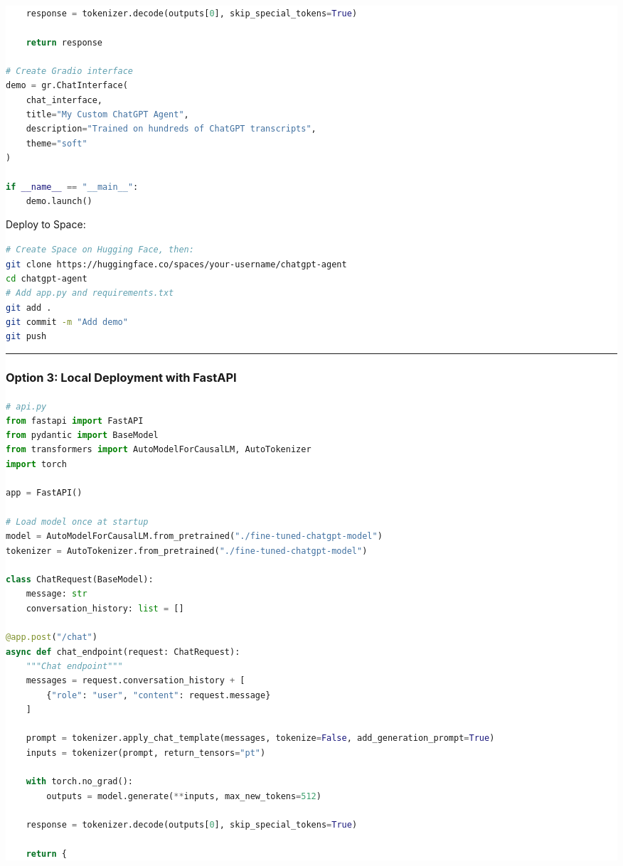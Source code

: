 ```python
    response = tokenizer.decode(outputs[0], skip_special_tokens=True)
    
    return response

# Create Gradio interface
demo = gr.ChatInterface(
    chat_interface,
    title="My Custom ChatGPT Agent",
    description="Trained on hundreds of ChatGPT transcripts",
    theme="soft"
)

if __name__ == "__main__":
    demo.launch()
```

Deploy to Space:
```bash
# Create Space on Hugging Face, then:
git clone https://huggingface.co/spaces/your-username/chatgpt-agent
cd chatgpt-agent
# Add app.py and requirements.txt
git add .
git commit -m "Add demo"
git push
```

---

### Option 3: Local Deployment with FastAPI

```python
# api.py
from fastapi import FastAPI
from pydantic import BaseModel
from transformers import AutoModelForCausalLM, AutoTokenizer
import torch

app = FastAPI()

# Load model once at startup
model = AutoModelForCausalLM.from_pretrained("./fine-tuned-chatgpt-model")
tokenizer = AutoTokenizer.from_pretrained("./fine-tuned-chatgpt-model")

class ChatRequest(BaseModel):
    message: str
    conversation_history: list = []

@app.post("/chat")
async def chat_endpoint(request: ChatRequest):
    """Chat endpoint"""
    messages = request.conversation_history + [
        {"role": "user", "content": request.message}
    ]
    
    prompt = tokenizer.apply_chat_template(messages, tokenize=False, add_generation_prompt=True)
    inputs = tokenizer(prompt, return_tensors="pt")
    
    with torch.no_grad():
        outputs = model.generate(**inputs, max_new_tokens=512)
    
    response = tokenizer.decode(outputs[0], skip_special_tokens=True)
    
    return {
```